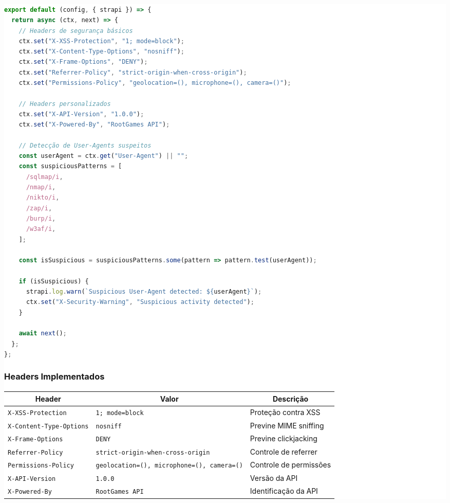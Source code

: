 ```typescript
export default (config, { strapi }) => {
  return async (ctx, next) => {
    // Headers de segurança básicos
    ctx.set("X-XSS-Protection", "1; mode=block");
    ctx.set("X-Content-Type-Options", "nosniff");
    ctx.set("X-Frame-Options", "DENY");
    ctx.set("Referrer-Policy", "strict-origin-when-cross-origin");
    ctx.set("Permissions-Policy", "geolocation=(), microphone=(), camera=()");
    
    // Headers personalizados
    ctx.set("X-API-Version", "1.0.0");
    ctx.set("X-Powered-By", "RootGames API");
    
    // Detecção de User-Agents suspeitos
    const userAgent = ctx.get("User-Agent") || "";
    const suspiciousPatterns = [
      /sqlmap/i,
      /nmap/i,
      /nikto/i,
      /zap/i,
      /burp/i,
      /w3af/i,
    ];
    
    const isSuspicious = suspiciousPatterns.some(pattern => pattern.test(userAgent));
    
    if (isSuspicious) {
      strapi.log.warn(`Suspicious User-Agent detected: ${userAgent}`);
      ctx.set("X-Security-Warning", "Suspicious activity detected");
    }
    
    await next();
  };
};
```

### Headers Implementados

| Header | Valor | Descrição |
|--------|-------|-----------|
| `X-XSS-Protection` | `1; mode=block` | Proteção contra XSS |
| `X-Content-Type-Options` | `nosniff` | Previne MIME sniffing |
| `X-Frame-Options` | `DENY` | Previne clickjacking |
| `Referrer-Policy` | `strict-origin-when-cross-origin` | Controle de referrer |
| `Permissions-Policy` | `geolocation=(), microphone=(), camera=()` | Controle de permissões |
| `X-API-Version` | `1.0.0` | Versão da API |
| `X-Powered-By` | `RootGames API` | Identificação da API |
